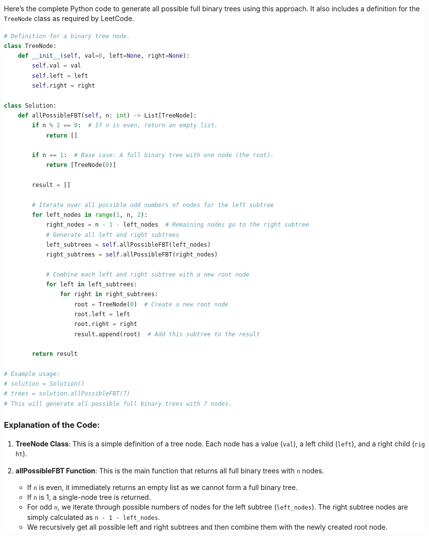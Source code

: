 Here’s the complete Python code to generate all possible full binary trees using this approach. It also includes a definition for the `TreeNode` class as required by LeetCode.



```python
# Definition for a binary tree node.
class TreeNode:
    def __init__(self, val=0, left=None, right=None):
        self.val = val
        self.left = left
        self.right = right

class Solution:
    def allPossibleFBT(self, n: int) -> List[TreeNode]:
        if n % 2 == 0:  # If n is even, return an empty list.
            return []
        
        if n == 1:  # Base case: A full binary tree with one node (the root).
            return [TreeNode(0)]
        
        result = []
        
        # Iterate over all possible odd numbers of nodes for the left subtree
        for left_nodes in range(1, n, 2):
            right_nodes = n - 1 - left_nodes  # Remaining nodes go to the right subtree
            # Generate all left and right subtrees
            left_subtrees = self.allPossibleFBT(left_nodes)
            right_subtrees = self.allPossibleFBT(right_nodes)
            
            # Combine each left and right subtree with a new root node
            for left in left_subtrees:
                for right in right_subtrees:
                    root = TreeNode(0)  # Create a new root node
                    root.left = left
                    root.right = right
                    result.append(root)  # Add this subtree to the result
        
        return result

# Example usage:
# solution = Solution()
# trees = solution.allPossibleFBT(7)
# This will generate all possible full binary trees with 7 nodes.

```

### Explanation of the Code:
1. **TreeNode Class**: This is a simple definition of a tree node. Each node has a value (`val`), a left child (`left`), and a right child (`right`).
  
2. **allPossibleFBT Function**: This is the main function that returns all full binary trees with `n` nodes.
   - If `n` is even, it immediately returns an empty list as we cannot form a full binary tree.
   - If `n` is 1, a single-node tree is returned.
   - For odd `n`, we iterate through possible numbers of nodes for the left subtree (`left_nodes`). The right subtree nodes are simply calculated as `n - 1 - left_nodes`.
   - We recursively get all possible left and right subtrees and then combine them with the newly created root node.
